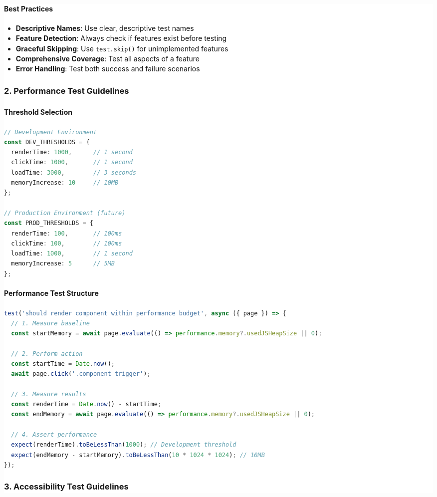 ```typescript
```

#### **Best Practices**
- **Descriptive Names**: Use clear, descriptive test names
- **Feature Detection**: Always check if features exist before testing
- **Graceful Skipping**: Use `test.skip()` for unimplemented features
- **Comprehensive Coverage**: Test all aspects of a feature
- **Error Handling**: Test both success and failure scenarios

### 2. Performance Test Guidelines

#### **Threshold Selection**
```typescript
// Development Environment
const DEV_THRESHOLDS = {
  renderTime: 1000,      // 1 second
  clickTime: 1000,       // 1 second
  loadTime: 3000,        // 3 seconds
  memoryIncrease: 10     // 10MB
};

// Production Environment (future)
const PROD_THRESHOLDS = {
  renderTime: 100,       // 100ms
  clickTime: 100,        // 100ms
  loadTime: 1000,        // 1 second
  memoryIncrease: 5      // 5MB
};
```

#### **Performance Test Structure**
```typescript
test('should render component within performance budget', async ({ page }) => {
  // 1. Measure baseline
  const startMemory = await page.evaluate(() => performance.memory?.usedJSHeapSize || 0);
  
  // 2. Perform action
  const startTime = Date.now();
  await page.click('.component-trigger');
  
  // 3. Measure results
  const renderTime = Date.now() - startTime;
  const endMemory = await page.evaluate(() => performance.memory?.usedJSHeapSize || 0);
  
  // 4. Assert performance
  expect(renderTime).toBeLessThan(1000); // Development threshold
  expect(endMemory - startMemory).toBeLessThan(10 * 1024 * 1024); // 10MB
});
```

### 3. Accessibility Test Guidelines
